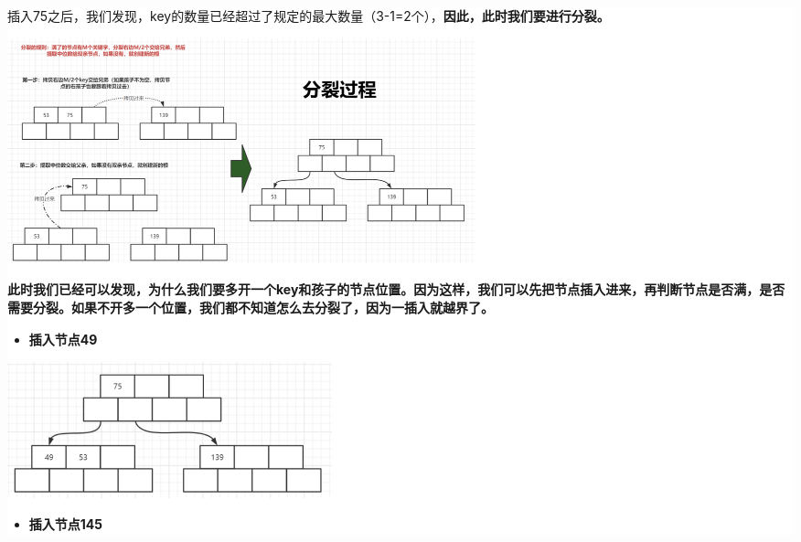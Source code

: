  插入75之后，我们发现，key的数量已经超过了规定的最大数量（3-1=2个），**因此，此时我们要进行分裂。**

<img src="./fig/5.png" style="zoom:50%;" />

**此时我们已经可以发现，为什么我们要多开一个key和孩子的节点位置。因为这样，我们可以先把节点插入进来，再判断节点是否满，是否需要分裂。如果不开多一个位置，我们都不知道怎么去分裂了，因为一插入就越界了。** 

- **插入节点49**

<img src="./fig/6.png" style="zoom:50%;" />

- **插入节点145** 

